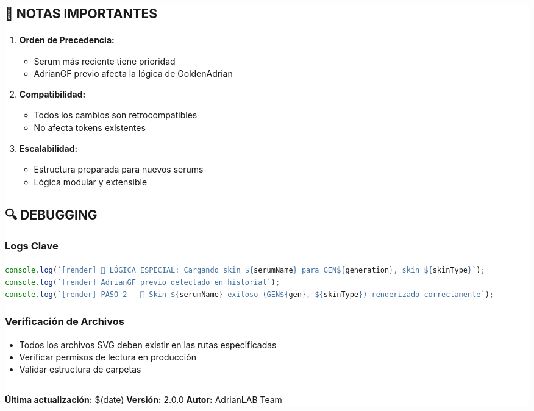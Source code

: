 ## 📝 NOTAS IMPORTANTES

1. **Orden de Precedencia:**
   - Serum más reciente tiene prioridad
   - AdrianGF previo afecta la lógica de GoldenAdrian

2. **Compatibilidad:**
   - Todos los cambios son retrocompatibles
   - No afecta tokens existentes

3. **Escalabilidad:**
   - Estructura preparada para nuevos serums
   - Lógica modular y extensible

## 🔍 DEBUGGING

### **Logs Clave**
```javascript
console.log(`[render] 🧬 LÓGICA ESPECIAL: Cargando skin ${serumName} para GEN${generation}, skin ${skinType}`);
console.log(`[render] AdrianGF previo detectado en historial`);
console.log(`[render] PASO 2 - 🧬 Skin ${serumName} exitoso (GEN${gen}, ${skinType}) renderizado correctamente`);
```

### **Verificación de Archivos**
- Todos los archivos SVG deben existir en las rutas especificadas
- Verificar permisos de lectura en producción
- Validar estructura de carpetas

---

**Última actualización:** $(date)
**Versión:** 2.0.0
**Autor:** AdrianLAB Team 